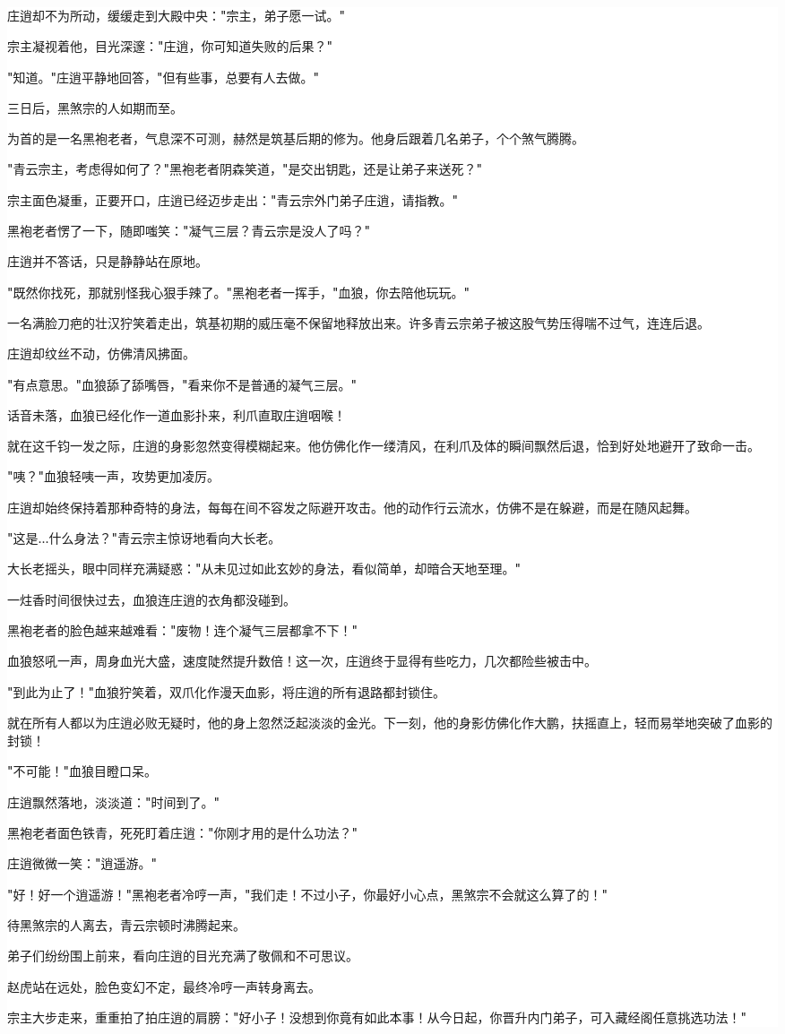 庄逍却不为所动，缓缓走到大殿中央："宗主，弟子愿一试。"

宗主凝视着他，目光深邃："庄逍，你可知道失败的后果？"

"知道。"庄逍平静地回答，"但有些事，总要有人去做。"

三日后，黑煞宗的人如期而至。

为首的是一名黑袍老者，气息深不可测，赫然是筑基后期的修为。他身后跟着几名弟子，个个煞气腾腾。

"青云宗主，考虑得如何了？"黑袍老者阴森笑道，"是交出钥匙，还是让弟子来送死？"

宗主面色凝重，正要开口，庄逍已经迈步走出："青云宗外门弟子庄逍，请指教。"

黑袍老者愣了一下，随即嗤笑："凝气三层？青云宗是没人了吗？"

庄逍并不答话，只是静静站在原地。

"既然你找死，那就别怪我心狠手辣了。"黑袍老者一挥手，"血狼，你去陪他玩玩。"

一名满脸刀疤的壮汉狞笑着走出，筑基初期的威压毫不保留地释放出来。许多青云宗弟子被这股气势压得喘不过气，连连后退。

庄逍却纹丝不动，仿佛清风拂面。

"有点意思。"血狼舔了舔嘴唇，"看来你不是普通的凝气三层。"

话音未落，血狼已经化作一道血影扑来，利爪直取庄逍咽喉！

就在这千钧一发之际，庄逍的身影忽然变得模糊起来。他仿佛化作一缕清风，在利爪及体的瞬间飘然后退，恰到好处地避开了致命一击。

"咦？"血狼轻咦一声，攻势更加凌厉。

庄逍却始终保持着那种奇特的身法，每每在间不容发之际避开攻击。他的动作行云流水，仿佛不是在躲避，而是在随风起舞。

"这是...什么身法？"青云宗主惊讶地看向大长老。

大长老摇头，眼中同样充满疑惑："从未见过如此玄妙的身法，看似简单，却暗合天地至理。"

一炷香时间很快过去，血狼连庄逍的衣角都没碰到。

黑袍老者的脸色越来越难看："废物！连个凝气三层都拿不下！"

血狼怒吼一声，周身血光大盛，速度陡然提升数倍！这一次，庄逍终于显得有些吃力，几次都险些被击中。

"到此为止了！"血狼狞笑着，双爪化作漫天血影，将庄逍的所有退路都封锁住。

就在所有人都以为庄逍必败无疑时，他的身上忽然泛起淡淡的金光。下一刻，他的身影仿佛化作大鹏，扶摇直上，轻而易举地突破了血影的封锁！

"不可能！"血狼目瞪口呆。

庄逍飘然落地，淡淡道："时间到了。"

黑袍老者面色铁青，死死盯着庄逍："你刚才用的是什么功法？"

庄逍微微一笑："逍遥游。"

"好！好一个逍遥游！"黑袍老者冷哼一声，"我们走！不过小子，你最好小心点，黑煞宗不会就这么算了的！"

待黑煞宗的人离去，青云宗顿时沸腾起来。

弟子们纷纷围上前来，看向庄逍的目光充满了敬佩和不可思议。

赵虎站在远处，脸色变幻不定，最终冷哼一声转身离去。

宗主大步走来，重重拍了拍庄逍的肩膀："好小子！没想到你竟有如此本事！从今日起，你晋升内门弟子，可入藏经阁任意挑选功法！"
